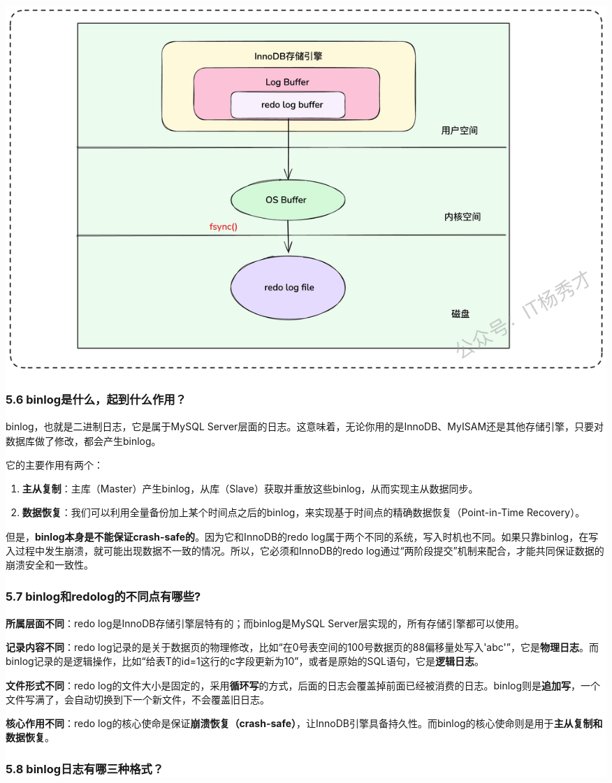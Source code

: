 ![](../../assets/img/后端进阶之路/mysql面试题/redolog写入.png)

### **5.6 binlog是什么，起到什么作用？**

binlog，也就是二进制日志，它是属于MySQL Server层面的日志。这意味着，无论你用的是InnoDB、MyISAM还是其他存储引擎，只要对数据库做了修改，都会产生binlog。

它的主要作用有两个：

1. **主从复制**：主库（Master）产生binlog，从库（Slave）获取并重放这些binlog，从而实现主从数据同步。

2. **数据恢复**：我们可以利用全量备份加上某个时间点之后的binlog，来实现基于时间点的精确数据恢复（Point-in-Time Recovery）。

但是，**binlog本身是不能保证crash-safe的**。因为它和InnoDB的redo log属于两个不同的系统，写入时机也不同。如果只靠binlog，在写入过程中发生崩溃，就可能出现数据不一致的情况。所以，它必须和InnoDB的redo log通过“两阶段提交”机制来配合，才能共同保证数据的崩溃安全和一致性。

### **5.7 binlog和redolog的不同点有哪些?**

**所属层面不同**：redo log是InnoDB存储引擎层特有的；而binlog是MySQL Server层实现的，所有存储引擎都可以使用。

**记录内容不同**：redo log记录的是关于数据页的物理修改，比如“在0号表空间的100号数据页的88偏移量处写入'abc'”，它是**物理日志**。而binlog记录的是逻辑操作，比如“给表T的id=1这行的c字段更新为10”，或者是原始的SQL语句，它是**逻辑日志**。

**文件形式不同**：redo log的文件大小是固定的，采用**循环写**的方式，后面的日志会覆盖掉前面已经被消费的日志。binlog则是**追加写**，一个文件写满了，会自动切换到下一个新文件，不会覆盖旧日志。

**核心作用不同**：redo log的核心使命是保证**崩溃恢复（crash-safe）**，让InnoDB引擎具备持久性。而binlog的核心使命则是用于**主从复制和数据恢复**。

### **5.8  binlog日志有哪三种格式？**
